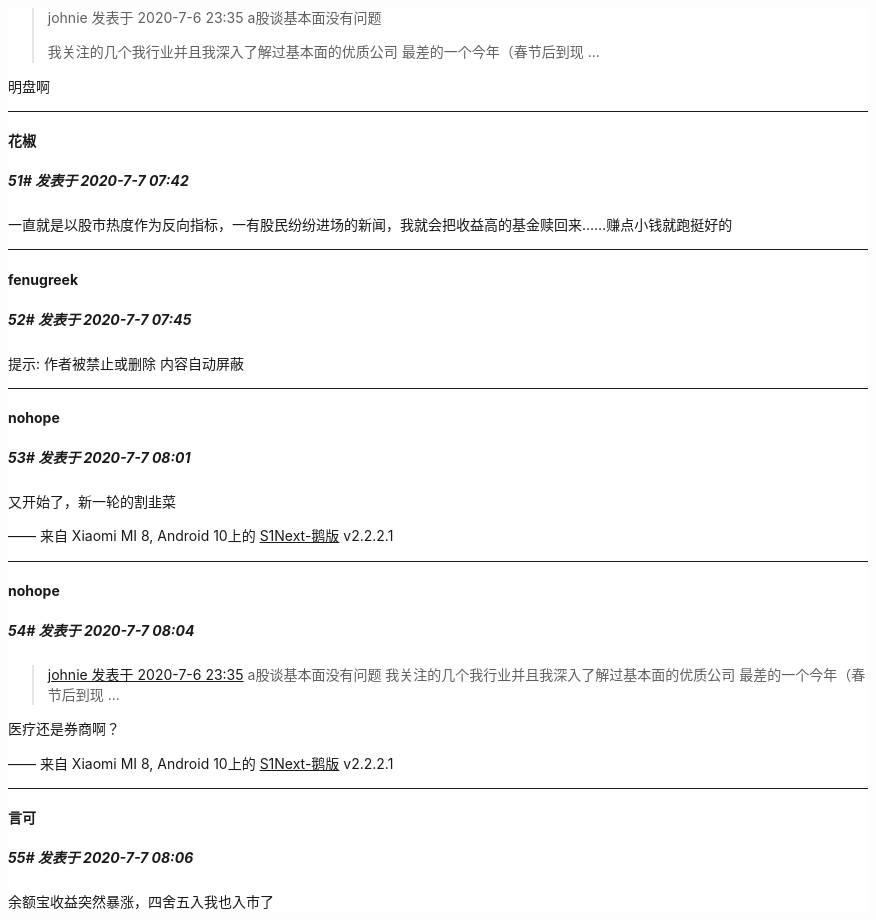 
<blockquote>johnie 发表于 2020-7-6 23:35
a股谈基本面没有问题

我关注的几个我行业并且我深入了解过基本面的优质公司 最差的一个今年（春节后到现 ...</blockquote>
明盘啊


-----

####  花椒  
##### 51#       发表于 2020-7-7 07:42


一直就是以股市热度作为反向指标，一有股民纷纷进场的新闻，我就会把收益高的基金赎回来……赚点小钱就跑挺好的


-----

####  fenugreek  
##### 52#       发表于 2020-7-7 07:45

提示: 作者被禁止或删除 内容自动屏蔽


-----

####  nohope  
##### 53#       发表于 2020-7-7 08:01


又开始了，新一轮的割韭菜

—— 来自 Xiaomi MI 8, Android 10上的 [S1Next-鹅版](https://github.com/ykrank/S1-Next/releases) v2.2.2.1


-----

####  nohope  
##### 54#       发表于 2020-7-7 08:04


<blockquote><a href="httphttps://bbs.saraba1st.com/2b/forum.php?mod=redirect&amp;goto=findpost&amp;pid=48097005&amp;ptid=1946215" target="_blank">johnie 发表于 2020-7-6 23:35</a>
a股谈基本面没有问题
我关注的几个我行业并且我深入了解过基本面的优质公司 最差的一个今年（春节后到现 ...</blockquote>
医疗还是券商啊？

—— 来自 Xiaomi MI 8, Android 10上的 [S1Next-鹅版](https://github.com/ykrank/S1-Next/releases) v2.2.2.1


-----

####  言可  
##### 55#       发表于 2020-7-7 08:06


余额宝收益突然暴涨，四舍五入我也入市了

